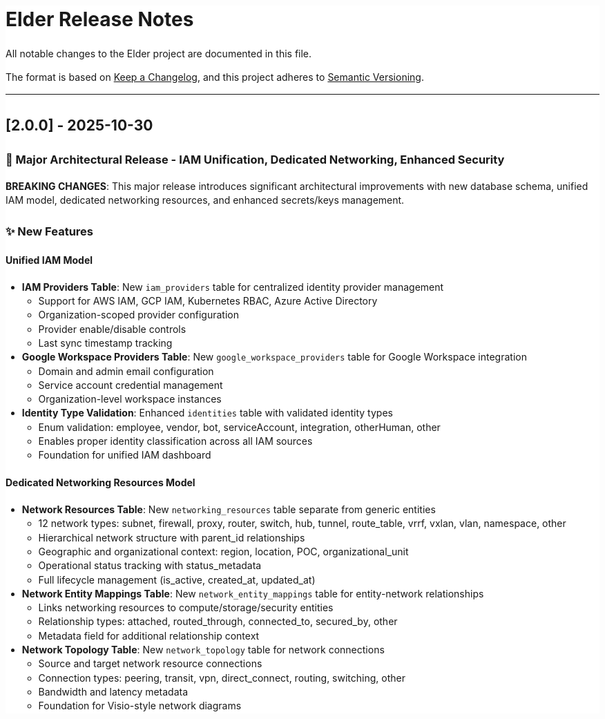 # Elder Release Notes

All notable changes to the Elder project are documented in this file.

The format is based on [Keep a Changelog](https://keepachangelog.com/en/1.0.0/),
and this project adheres to [Semantic Versioning](https://semver.org/spec/v2.0.0.html).

---

## [2.0.0] - 2025-10-30

### 🚀 Major Architectural Release - IAM Unification, Dedicated Networking, Enhanced Security

**BREAKING CHANGES**: This major release introduces significant architectural improvements with new database schema, unified IAM model, dedicated networking resources, and enhanced secrets/keys management.

### ✨ New Features

#### Unified IAM Model
- **IAM Providers Table**: New `iam_providers` table for centralized identity provider management
  - Support for AWS IAM, GCP IAM, Kubernetes RBAC, Azure Active Directory
  - Organization-scoped provider configuration
  - Provider enable/disable controls
  - Last sync timestamp tracking
- **Google Workspace Providers Table**: New `google_workspace_providers` table for Google Workspace integration
  - Domain and admin email configuration
  - Service account credential management
  - Organization-level workspace instances
- **Identity Type Validation**: Enhanced `identities` table with validated identity types
  - Enum validation: employee, vendor, bot, serviceAccount, integration, otherHuman, other
  - Enables proper identity classification across all IAM sources
  - Foundation for unified IAM dashboard

#### Dedicated Networking Resources Model
- **Network Resources Table**: New `networking_resources` table separate from generic entities
  - 12 network types: subnet, firewall, proxy, router, switch, hub, tunnel, route_table, vrrf, vxlan, vlan, namespace, other
  - Hierarchical network structure with parent_id relationships
  - Geographic and organizational context: region, location, POC, organizational_unit
  - Operational status tracking with status_metadata
  - Full lifecycle management (is_active, created_at, updated_at)
- **Network Entity Mappings Table**: New `network_entity_mappings` table for entity-network relationships
  - Links networking resources to compute/storage/security entities
  - Relationship types: attached, routed_through, connected_to, secured_by, other
  - Metadata field for additional relationship context
- **Network Topology Table**: New `network_topology` table for network connections
  - Source and target network resource connections
  - Connection types: peering, transit, vpn, direct_connect, routing, switching, other
  - Bandwidth and latency metadata
  - Foundation for Visio-style network diagrams
